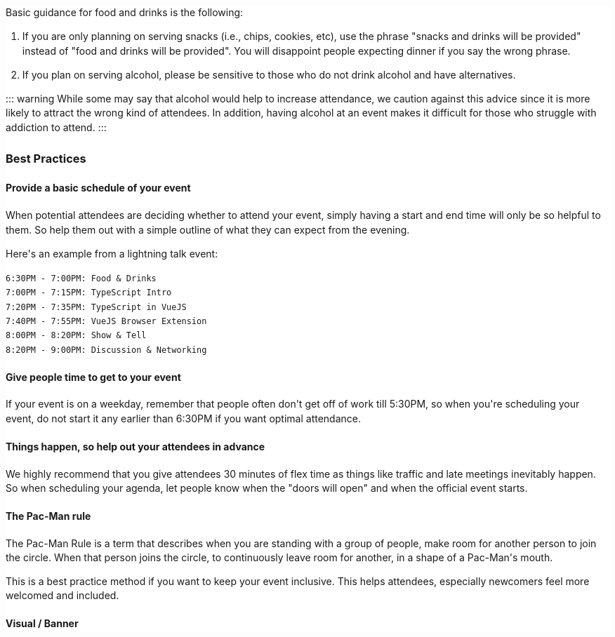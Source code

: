 Basic guidance for food and drinks is the following:

1.  If you are only planning on serving snacks (i.e., chips, cookies, etc), use the phrase "snacks and drinks will be provided" instead of "food and drinks will be provided". You will disappoint people expecting dinner if you say the wrong phrase.

2.  If you plan on serving alcohol, please be sensitive to those who do not drink alcohol and have alternatives.

::: warning
While some may say that alcohol would help to increase attendance, we caution against this advice since it is more likely to attract the wrong kind of attendees. In addition, having alcohol at an event makes it difficult for those who struggle with addiction to attend.
:::

### Best Practices

#### Provide a basic schedule of your event

When potential attendees are deciding whether to attend your event, simply having a start and end time will only be so helpful to them. So help them out with a simple outline of what they can expect from the evening.

Here's an example from a lightning talk event:

```
6:30PM - 7:00PM: Food & Drinks
7:00PM - 7:15PM: TypeScript Intro
7:20PM - 7:35PM: TypeScript in VueJS
7:40PM - 7:55PM: VueJS Browser Extension
8:00PM - 8:20PM: Show & Tell
8:20PM - 9:00PM: Discussion & Networking
```

#### Give people time to get to your event

If your event is on a weekday, remember that people often don't get off of work till 5:30PM, so when you're scheduling your event, do not start it any earlier than 6:30PM if you want optimal attendance.

#### Things happen, so help out your attendees in advance

We highly recommend that you give attendees 30 minutes of flex time as things like traffic and late meetings inevitably happen. So when scheduling your agenda, let people know when the "doors will open" and when the official event starts.

#### The Pac-Man rule

The Pac-Man Rule is a term that describes when you are standing with a group of people, make room for another person to join the circle. When that person joins the circle, to continuously leave room for another, in a shape of a Pac-Man's mouth.

This is a best practice method if you want to keep your event inclusive. This helps attendees, especially newcomers feel more welcomed and included.

#### Visual / Banner
